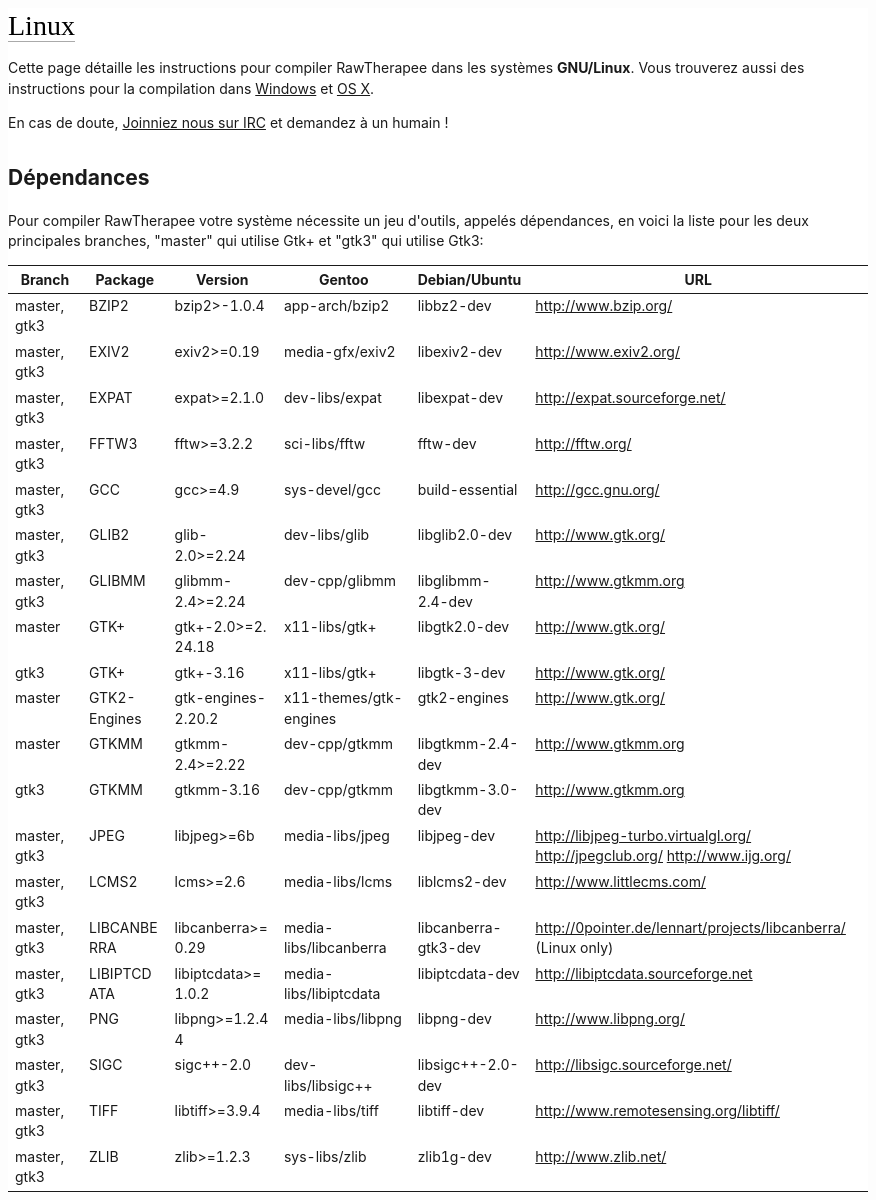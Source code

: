 <span style="color: #000000; background: none; overflow: hidden; page-break-after: avoid; font-size: 2.0em; font-family: Georgia,Times,serif; margin-top: 1em; margin-bottom: 0.25em; line-height: 1.3; padding: 0; border-bottom: 1px solid #AAAAAA;">Linux</span>

Cette page détaille les instructions pour compiler RawTherapee dans les
systèmes **GNU/Linux**. Vous trouverez aussi des instructions pour la
compilation dans [Windows](Windows/fr "wikilink") et [OS
X](OS_X/fr "wikilink").

En cas de doute, [Joinniez nous sur IRC](IRC/fr "wikilink") et demandez
à un humain !

## Dépendances

Pour compiler RawTherapee votre système nécessite un jeu d'outils,
appelés dépendances, en voici la liste pour les deux principales
branches, "master" qui utilise Gtk+ et "gtk3" qui utilise Gtk3:

| Branch       | Package      | Version             | Gentoo                 | Debian/Ubuntu        | URL                                                                                |
|--------------|--------------|---------------------|------------------------|----------------------|------------------------------------------------------------------------------------|
| master, gtk3 | BZIP2        | bzip2\>-1.0.4       | app-arch/bzip2         | libbz2-dev           | <http://www.bzip.org/>                                                             |
| master, gtk3 | EXIV2        | exiv2\>=0.19        | media-gfx/exiv2        | libexiv2-dev         | <http://www.exiv2.org/>                                                            |
| master, gtk3 | EXPAT        | expat\>=2.1.0       | dev-libs/expat         | libexpat-dev         | <http://expat.sourceforge.net/>                                                    |
| master, gtk3 | FFTW3        | fftw\>=3.2.2        | sci-libs/fftw          | fftw-dev             | <http://fftw.org/>                                                                 |
| master, gtk3 | GCC          | gcc\>=4.9           | sys-devel/gcc          | build-essential      | <http://gcc.gnu.org/>                                                              |
| master, gtk3 | GLIB2        | glib-2.0\>=2.24     | dev-libs/glib          | libglib2.0-dev       | <http://www.gtk.org/>                                                              |
| master, gtk3 | GLIBMM       | glibmm-2.4\>=2.24   | dev-cpp/glibmm         | libglibmm-2.4-dev    | <http://www.gtkmm.org>                                                             |
| master       | GTK+         | gtk+-2.0\>=2.24.18  | x11-libs/gtk+          | libgtk2.0-dev        | <http://www.gtk.org/>                                                              |
| gtk3         | GTK+         | gtk+-3.16           | x11-libs/gtk+          | libgtk-3-dev         | <http://www.gtk.org/>                                                              |
| master       | GTK2-Engines | gtk-engines-2.20.2  | x11-themes/gtk-engines | gtk2-engines         | <http://www.gtk.org/>                                                              |
| master       | GTKMM        | gtkmm-2.4\>=2.22    | dev-cpp/gtkmm          | libgtkmm-2.4-dev     | <http://www.gtkmm.org>                                                             |
| gtk3         | GTKMM        | gtkmm-3.16          | dev-cpp/gtkmm          | libgtkmm-3.0-dev     | <http://www.gtkmm.org>                                                             |
| master, gtk3 | JPEG         | libjpeg\>=6b        | media-libs/jpeg        | libjpeg-dev          | <http://libjpeg-turbo.virtualgl.org/> <http://jpegclub.org/> <http://www.ijg.org/> |
| master, gtk3 | LCMS2        | lcms\>=2.6          | media-libs/lcms        | liblcms2-dev         | <http://www.littlecms.com/>                                                        |
| master, gtk3 | LIBCANBERRA  | libcanberra\>=0.29  | media-libs/libcanberra | libcanberra-gtk3-dev | <http://0pointer.de/lennart/projects/libcanberra/> (Linux only)                    |
| master, gtk3 | LIBIPTCDATA  | libiptcdata\>=1.0.2 | media-libs/libiptcdata | libiptcdata-dev      | <http://libiptcdata.sourceforge.net>                                               |
| master, gtk3 | PNG          | libpng\>=1.2.44     | media-libs/libpng      | libpng-dev           | <http://www.libpng.org/>                                                           |
| master, gtk3 | SIGC         | sigc++-2.0          | dev-libs/libsigc++     | libsigc++-2.0-dev    | <http://libsigc.sourceforge.net/>                                                  |
| master, gtk3 | TIFF         | libtiff\>=3.9.4     | media-libs/tiff        | libtiff-dev          | <http://www.remotesensing.org/libtiff/>                                            |
| master, gtk3 | ZLIB         | zlib\>=1.2.3        | sys-libs/zlib          | zlib1g-dev           | <http://www.zlib.net/>                                                             |
